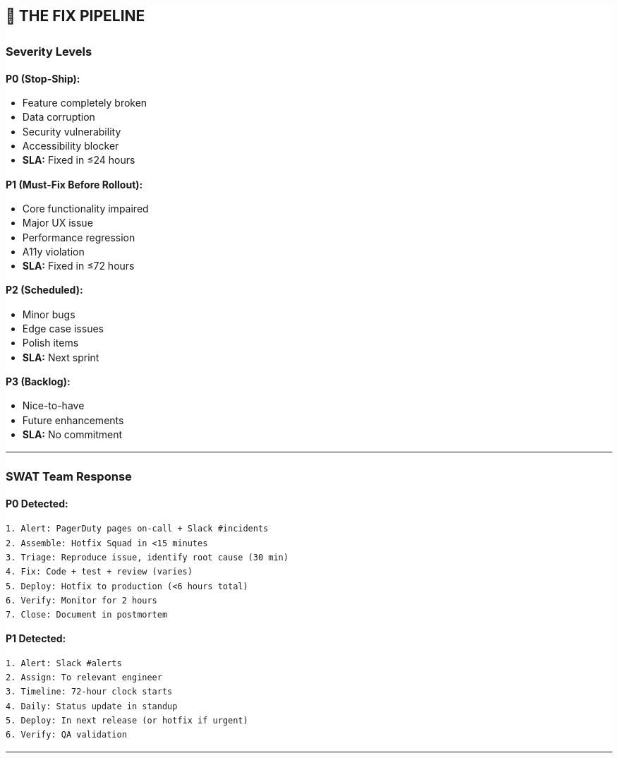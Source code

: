 
## 🏃 THE FIX PIPELINE

### **Severity Levels**

**P0 (Stop-Ship):**
- Feature completely broken
- Data corruption
- Security vulnerability
- Accessibility blocker
- **SLA:** Fixed in ≤24 hours

**P1 (Must-Fix Before Rollout):**
- Core functionality impaired
- Major UX issue
- Performance regression
- A11y violation
- **SLA:** Fixed in ≤72 hours

**P2 (Scheduled):**
- Minor bugs
- Edge case issues
- Polish items
- **SLA:** Next sprint

**P3 (Backlog):**
- Nice-to-have
- Future enhancements
- **SLA:** No commitment

---

### **SWAT Team Response**

**P0 Detected:**
```
1. Alert: PagerDuty pages on-call + Slack #incidents
2. Assemble: Hotfix Squad in <15 minutes
3. Triage: Reproduce issue, identify root cause (30 min)
4. Fix: Code + test + review (varies)
5. Deploy: Hotfix to production (<6 hours total)
6. Verify: Monitor for 2 hours
7. Close: Document in postmortem
```

**P1 Detected:**
```
1. Alert: Slack #alerts
2. Assign: To relevant engineer
3. Timeline: 72-hour clock starts
4. Daily: Status update in standup
5. Deploy: In next release (or hotfix if urgent)
6. Verify: QA validation
```

---